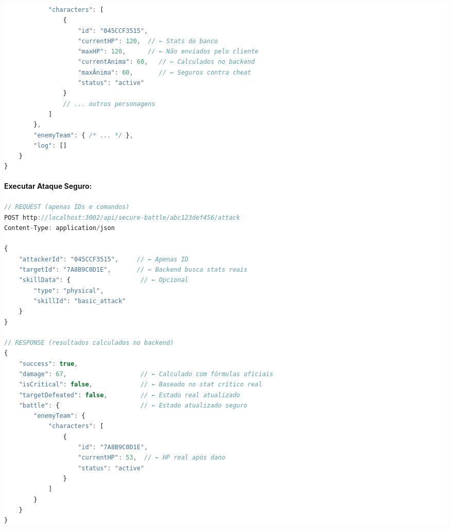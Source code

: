 ```javascript
            "characters": [
                {
                    "id": "045CCF3515",
                    "currentHP": 120,  // ← Stats do banco
                    "maxHP": 120,      // ← Não enviados pelo cliente
                    "currentAnima": 60,   // ← Calculados no backend
                    "maxÂnima": 60,       // ← Seguros contra cheat
                    "status": "active"
                }
                // ... outros personagens
            ]
        },
        "enemyTeam": { /* ... */ },
        "log": []
    }
}
```

#### **Executar Ataque Seguro:**
```javascript
// REQUEST (apenas IDs e comandos)
POST http://localhost:3002/api/secure-battle/abc123def456/attack
Content-Type: application/json

{
    "attackerId": "045CCF3515",     // ← Apenas ID
    "targetId": "7A8B9C0D1E",       // ← Backend busca stats reais
    "skillData": {                   // ← Opcional
        "type": "physical",
        "skillId": "basic_attack"
    }
}

// RESPONSE (resultados calculados no backend)
{
    "success": true,
    "damage": 67,                    // ← Calculado com fórmulas oficiais
    "isCritical": false,             // ← Baseado no stat crítico real
    "targetDefeated": false,         // ← Estado real atualizado
    "battle": {                      // ← Estado atualizado seguro
        "enemyTeam": {
            "characters": [
                {
                    "id": "7A8B9C0D1E",
                    "currentHP": 53,  // ← HP real após dano
                    "status": "active"
                }
            ]
        }
    }
}
```
